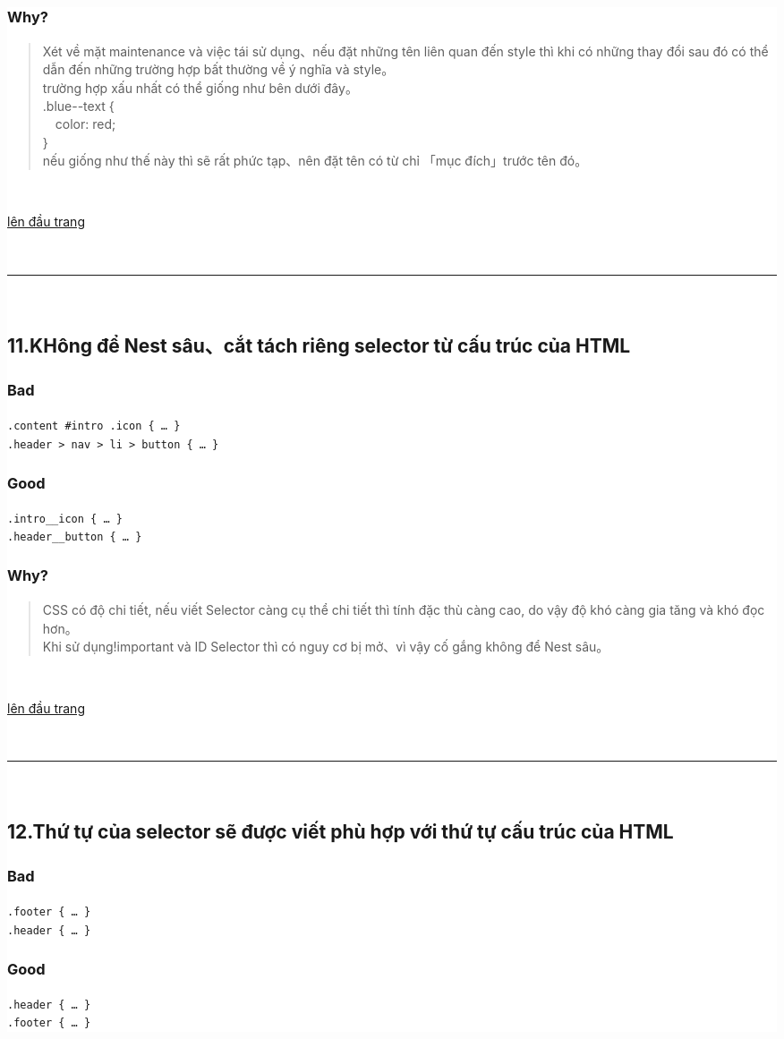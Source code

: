 ~~~
~~~

### Why?
> Xét về mặt maintenance và việc tái sử dụng、nếu đặt những tên liên quan đến style thì khi có những thay đổi sau đó có thể dẫn đến những trường hợp bất thường về ý nghĩa và style。<br>
> trường hợp xấu nhất có thể giống như bên dưới đây。<br>
> .blue--text {<br>
> 　color: red;<br>
> }<br>
> nếu giống như thế này thì sẽ rất phức tạp、nên đặt tên có từ chỉ 「mục đích」trước tên đó。
<br>

<p><a href="#">lên đầu trang</a></p>

<br>

---

<br>

## 11.KHông để Nest sâu、cắt tách riêng selector từ cấu trúc của HTML
### Bad
~~~
.content #intro .icon { … }
.header > nav > li > button { … }
~~~
### Good
~~~
.intro__icon { … }
.header__button { … }
~~~

### Why?
> CSS có độ chi tiết, nếu viết Selector càng cụ thể chi tiết thì tính đặc thù càng cao, do vậy độ khó càng gia tăng và khó đọc hơn。<br>
> Khi sử dụng!important và ID Selector thì có nguy cơ bị mở、vì vậy cố gắng không để Nest sâu。
<br>

<p><a href="#">lên đầu trang</a></p>

<br>

---

<br>

## 12.Thứ tự của selector sẽ được viết phù hợp với thứ tự cấu trúc của HTML
### Bad
~~~
.footer { … }
.header { … }
~~~
### Good
~~~
.header { … }
.footer { … }
~~~
